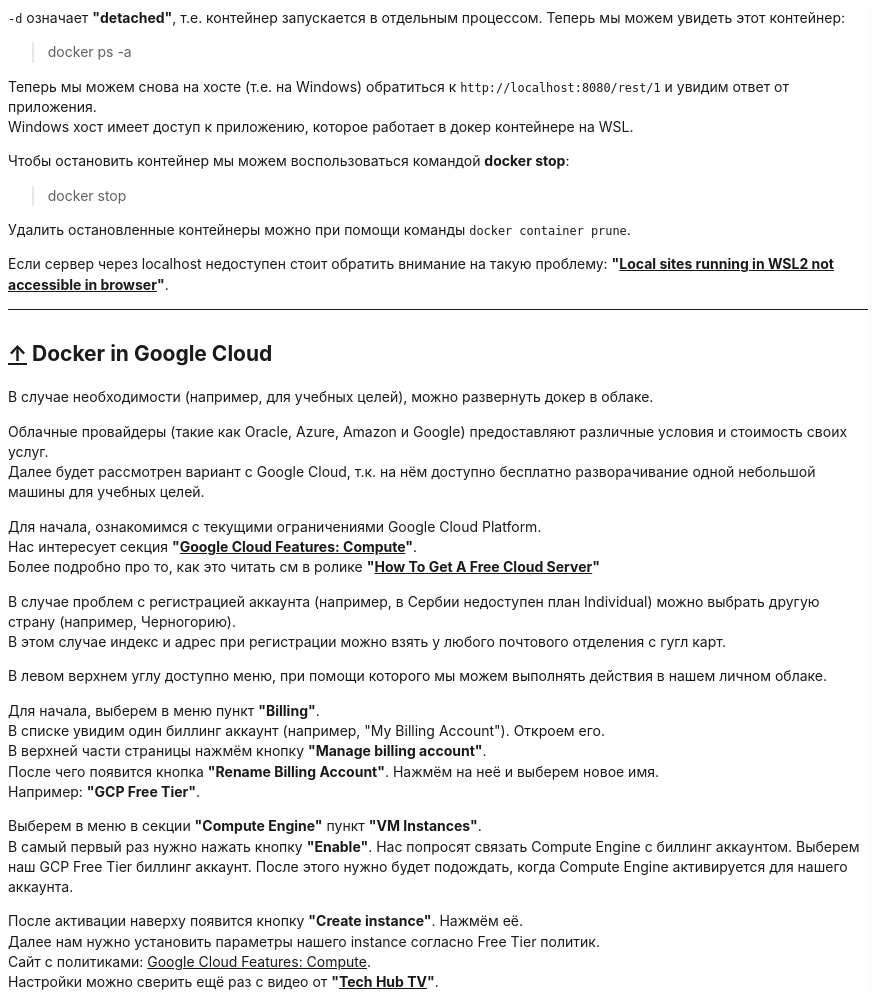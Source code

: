 ``-d`` означает **"detached"**, т.е. контейнер запускается в отдельным процессом. Теперь мы можем увидеть этот контейнер:
> docker ps -a

Теперь мы можем снова на хосте (т.е. на Windows) обратиться к ``http://localhost:8080/rest/1`` и увидим ответ от приложения.\
Windows хост имеет доступ к приложению, которое работает в докер контейнере на WSL.

Чтобы остановить контейнер мы можем воспользоваться командой **docker stop**:
> docker stop <ContainerName>

Удалить остановленные контейнеры можно при помощи команды ``docker container prune``.

Если сервер через localhost недоступен стоит обратить внимание на такую проблему: **"[Local sites running in WSL2 not accessible in browser](https://github.com/microsoft/WSL/issues/5298)"**.

----

## [↑](#home) <a id="cloud"></a> Docker in Google Cloud
В случае необходимости (например, для учебных целей), можно развернуть докер в облаке.

Облачные провайдеры (такие как Oracle, Azure, Amazon и Google) предоставляют различные условия и стоимость своих услуг.\
Далее будет рассмотрен вариант с Google Cloud, т.к. на нём доступно бесплатно разворачивание одной небольшой машины для учебных целей.

Для начала, ознакомимся с текущими ограничениями Google Cloud Platform.\
Нас интересует секция **"[Google Cloud Features: Compute](https://cloud.google.com/free/docs/free-cloud-features#compute)"**.\
Более подробно про то, как это читать см в ролике **"[How To Get A Free Cloud Server](https://www.youtube.com/watch?v=KK9rMPgYw4U)"**

В случае проблем с регистрацией аккаунта (например, в Сербии недоступен план Individual) можно выбрать другую страну (например, Черногорию).\
В этом случае индекс и адрес при регистрации можно взять у любого почтового отделения с гугл карт.

В левом верхнем углу доступно меню, при помощи которого мы можем выполнять действия в нашем личном облаке.

Для начала, выберем в меню пункт **"Billing"**.\
В списке увидим один биллинг аккаунт (например, "My Billing Account"). Откроем его.\
В верхней части страницы нажмём кнопку **"Manage billing account"**.\
После чего появится кнопка **"Rename Billing Account"**. Нажмём на неё и выберем новое имя.\
Например: **"GCP Free Tier"**.

Выберем в меню в секции **"Compute Engine"** пункт **"VM Instances"**.\
В самый первый раз нужно нажать кнопку **"Enable"**.
Нас попросят связать Compute Engine с биллинг аккаунтом.
Выберем наш GCP Free Tier биллинг аккаунт.
После этого нужно будет подождать, когда Compute Engine активируется для нашего аккаунта.

После активации наверху появится кнопку **"Create instance"**. Нажмём её.\
Далее нам нужно установить параметры нашего instance согласно Free Tier политик.\
Сайт с политиками: [Google Cloud Features: Compute](https://cloud.google.com/free/docs/free-cloud-features#compute).\
Настройки можно сверить ещё раз с видео от **"[Tech Hub TV](https://www.youtube.com/watch?v=KK9rMPgYw4U)"**.
